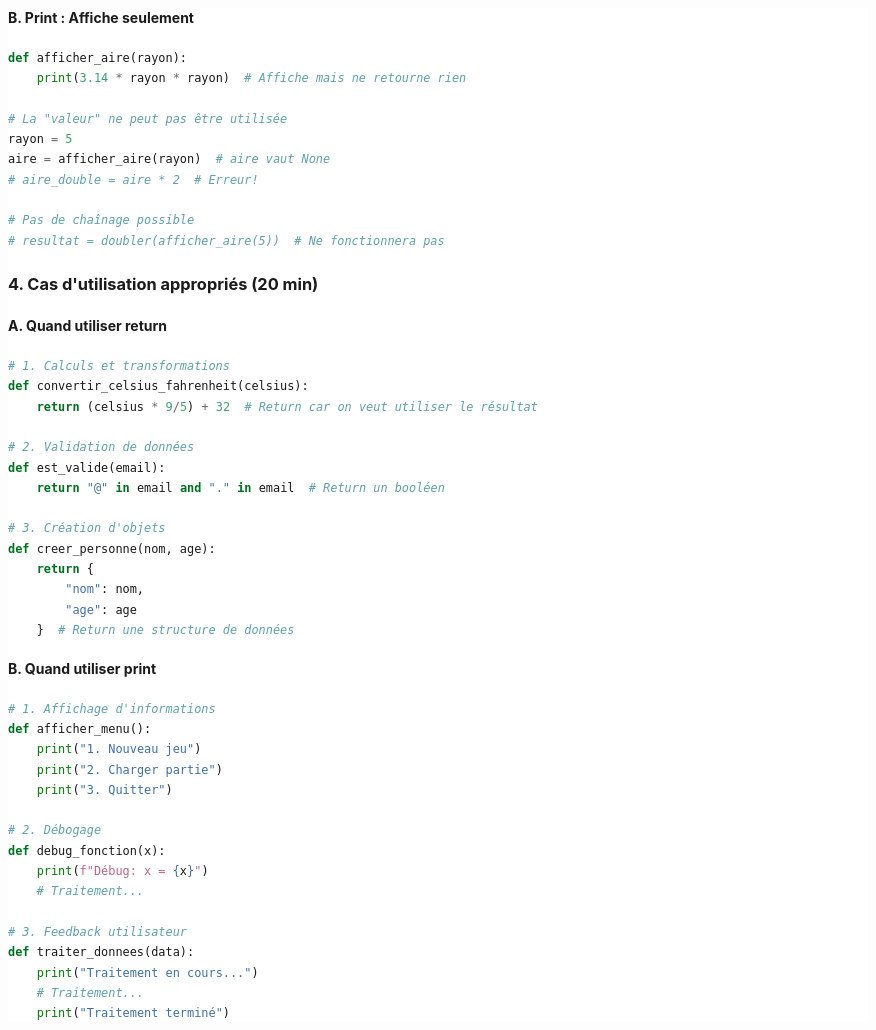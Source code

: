#### B. Print : Affiche seulement
```python
def afficher_aire(rayon):
    print(3.14 * rayon * rayon)  # Affiche mais ne retourne rien

# La "valeur" ne peut pas être utilisée
rayon = 5
aire = afficher_aire(rayon)  # aire vaut None
# aire_double = aire * 2  # Erreur!

# Pas de chaînage possible
# resultat = doubler(afficher_aire(5))  # Ne fonctionnera pas
```

### 4. Cas d'utilisation appropriés (20 min)

#### A. Quand utiliser return
```python
# 1. Calculs et transformations
def convertir_celsius_fahrenheit(celsius):
    return (celsius * 9/5) + 32  # Return car on veut utiliser le résultat

# 2. Validation de données
def est_valide(email):
    return "@" in email and "." in email  # Return un booléen

# 3. Création d'objets
def creer_personne(nom, age):
    return {
        "nom": nom,
        "age": age
    }  # Return une structure de données
```

#### B. Quand utiliser print
```python
# 1. Affichage d'informations
def afficher_menu():
    print("1. Nouveau jeu")
    print("2. Charger partie")
    print("3. Quitter")

# 2. Débogage
def debug_fonction(x):
    print(f"Débug: x = {x}")
    # Traitement...

# 3. Feedback utilisateur
def traiter_donnees(data):
    print("Traitement en cours...")
    # Traitement...
    print("Traitement terminé")
```
